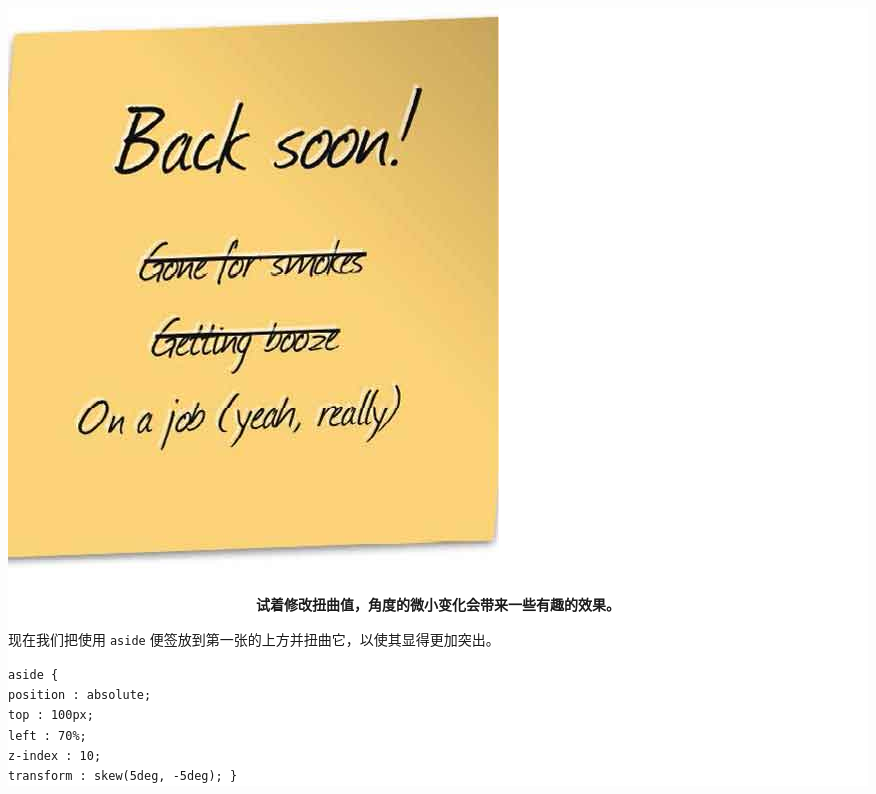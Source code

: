 ![233.jpg](./images/233.jpg)
<center class="my_markdown"><b class="my_markdown">试着修改扭曲值，角度的微小变化会带来一些有趣的效果。</b></center>

现在我们把使用 `aside` 便签放到第一张的上方并扭曲它，以使其显得更加突出。

```html
aside { 
position : absolute; 
top : 100px; 
left : 70%; 
z-index : 10; 
transform : skew(5deg, -5deg); }
```
